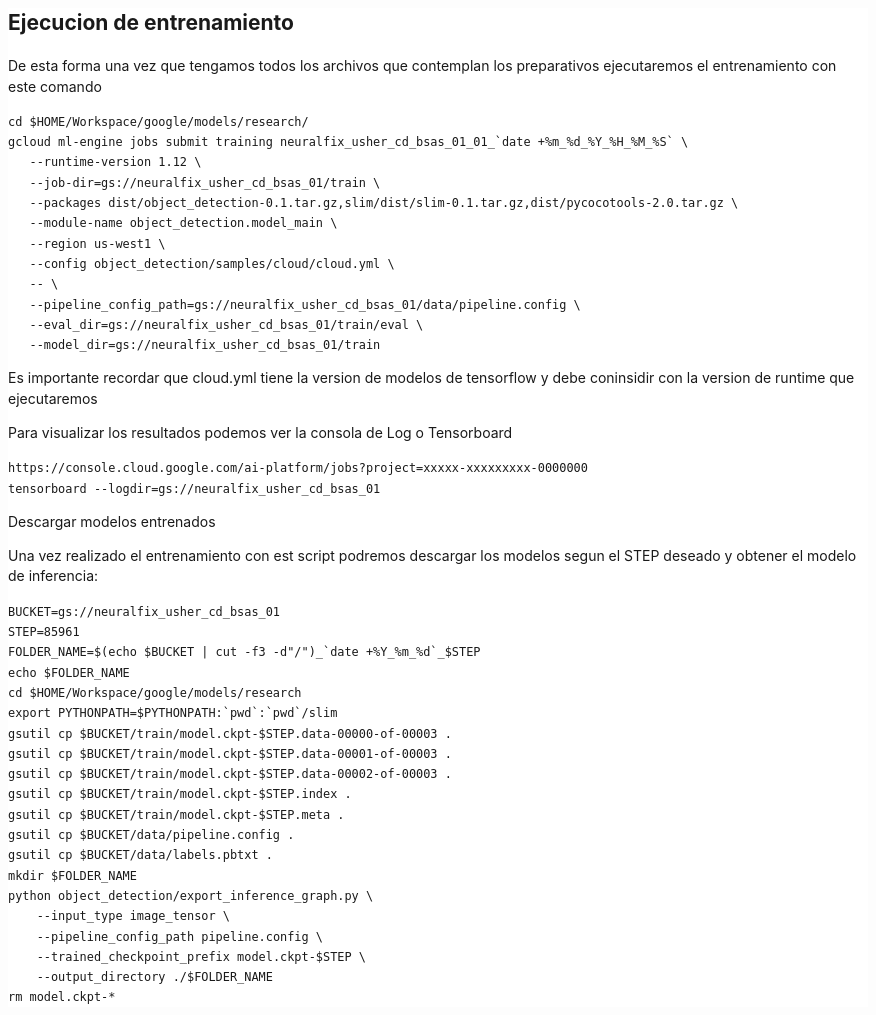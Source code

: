 ## Ejecucion de entrenamiento

De esta forma una vez que tengamos todos los archivos que contemplan los preparativos ejecutaremos el entrenamiento con este comando
```
cd $HOME/Workspace/google/models/research/ 
gcloud ml-engine jobs submit training neuralfix_usher_cd_bsas_01_01_`date +%m_%d_%Y_%H_%M_%S` \
   --runtime-version 1.12 \
   --job-dir=gs://neuralfix_usher_cd_bsas_01/train \
   --packages dist/object_detection-0.1.tar.gz,slim/dist/slim-0.1.tar.gz,dist/pycocotools-2.0.tar.gz \
   --module-name object_detection.model_main \
   --region us-west1 \
   --config object_detection/samples/cloud/cloud.yml \
   -- \
   --pipeline_config_path=gs://neuralfix_usher_cd_bsas_01/data/pipeline.config \
   --eval_dir=gs://neuralfix_usher_cd_bsas_01/train/eval \
   --model_dir=gs://neuralfix_usher_cd_bsas_01/train
```
Es importante recordar que cloud.yml tiene la version de modelos de tensorflow y debe coninsidir con la version de runtime que ejecutaremos


Para visualizar los resultados podemos ver la consola de Log o Tensorboard
```
https://console.cloud.google.com/ai-platform/jobs?project=xxxxx-xxxxxxxxx-0000000
tensorboard --logdir=gs://neuralfix_usher_cd_bsas_01
```

Descargar modelos entrenados

Una vez realizado el entrenamiento con est script podremos descargar los modelos segun el STEP deseado y obtener el modelo de inferencia:
```
BUCKET=gs://neuralfix_usher_cd_bsas_01
STEP=85961
FOLDER_NAME=$(echo $BUCKET | cut -f3 -d"/")_`date +%Y_%m_%d`_$STEP
echo $FOLDER_NAME
cd $HOME/Workspace/google/models/research
export PYTHONPATH=$PYTHONPATH:`pwd`:`pwd`/slim
gsutil cp $BUCKET/train/model.ckpt-$STEP.data-00000-of-00003 .
gsutil cp $BUCKET/train/model.ckpt-$STEP.data-00001-of-00003 .
gsutil cp $BUCKET/train/model.ckpt-$STEP.data-00002-of-00003 .
gsutil cp $BUCKET/train/model.ckpt-$STEP.index .
gsutil cp $BUCKET/train/model.ckpt-$STEP.meta .
gsutil cp $BUCKET/data/pipeline.config .
gsutil cp $BUCKET/data/labels.pbtxt .
mkdir $FOLDER_NAME
python object_detection/export_inference_graph.py \
    --input_type image_tensor \
    --pipeline_config_path pipeline.config \
    --trained_checkpoint_prefix model.ckpt-$STEP \
    --output_directory ./$FOLDER_NAME
rm model.ckpt-*
```